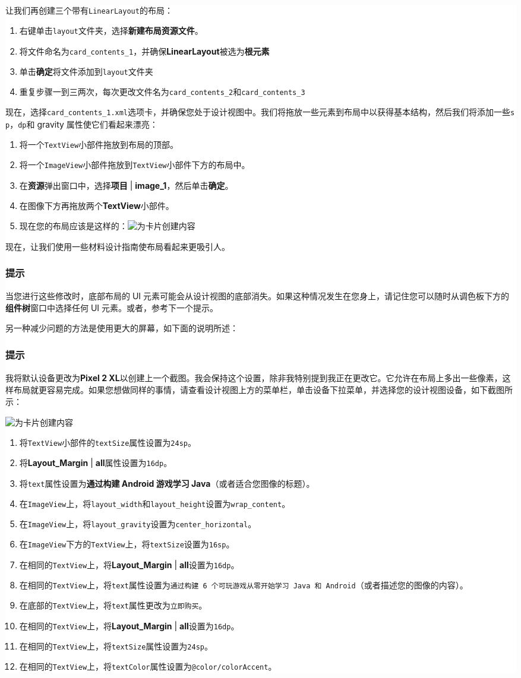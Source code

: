 让我们再创建三个带有`LinearLayout`的布局：

1.  右键单击`layout`文件夹，选择**新建布局资源文件**。

1.  将文件命名为`card_contents_1`，并确保**LinearLayout**被选为**根元素**

1.  单击**确定**将文件添加到`layout`文件夹

1.  重复步骤一到三两次，每次更改文件名为`card_contents_2`和`card_contents_3`

现在，选择`card_contents_1.xml`选项卡，并确保您处于设计视图中。我们将拖放一些元素到布局中以获得基本结构，然后我们将添加一些`sp`，`dp`和 gravity 属性使它们看起来漂亮：

1.  将一个`TextView`小部件拖放到布局的顶部。

1.  将一个`ImageView`小部件拖放到`TextView`小部件下方的布局中。

1.  在**资源**弹出窗口中，选择**项目** | **image_1**，然后单击**确定**。

1.  在图像下方再拖放两个**TextView**小部件。

1.  现在您的布局应该是这样的：![为卡片创建内容](https://github.com/OpenDocCN/freelearn-android-zh/raw/master/docs/andr-prog-kt-bg/img/B12806_05_05.jpg)

现在，让我们使用一些材料设计指南使布局看起来更吸引人。

### 提示

当您进行这些修改时，底部布局的 UI 元素可能会从设计视图的底部消失。如果这种情况发生在您身上，请记住您可以随时从调色板下方的**组件树**窗口中选择任何 UI 元素。或者，参考下一个提示。

另一种减少问题的方法是使用更大的屏幕，如下面的说明所述：

### 提示

我将默认设备更改为**Pixel 2 XL**以创建上一个截图。我会保持这个设置，除非我特别提到我正在更改它。它允许在布局上多出一些像素，这样布局就更容易完成。如果您想做同样的事情，请查看设计视图上方的菜单栏，单击设备下拉菜单，并选择您的设计视图设备，如下截图所示：

![为卡片创建内容](https://github.com/OpenDocCN/freelearn-android-zh/raw/master/docs/andr-prog-kt-bg/img/B12806_05_08.jpg)

1.  将`TextView`小部件的`textSize`属性设置为`24sp`。

1.  将**Layout_Margin** | **all**属性设置为`16dp`。

1.  将`text`属性设置为**通过构建 Android 游戏学习 Java**（或者适合您图像的标题）。

1.  在`ImageView`上，将`layout_width`和`layout_height`设置为`wrap_content`。

1.  在`ImageView`上，将`layout_gravity`设置为`center_horizontal`。

1.  在`ImageView`下方的`TextView`上，将`textSize`设置为`16sp`。

1.  在相同的`TextView`上，将**Layout_Margin** | **all**设置为`16dp`。

1.  在相同的`TextView`上，将`text`属性设置为`通过构建 6 个可玩游戏从零开始学习 Java 和 Android`（或者描述您的图像的内容）。

1.  在底部的`TextView`上，将`text`属性更改为`立即购买`。

1.  在相同的`TextView`上，将**Layout_Margin** | **all**设置为`16dp`。

1.  在相同的`TextView`上，将`textSize`属性设置为`24sp`。

1.  在相同的`TextView`上，将`textColor`属性设置为`@color/colorAccent`。
